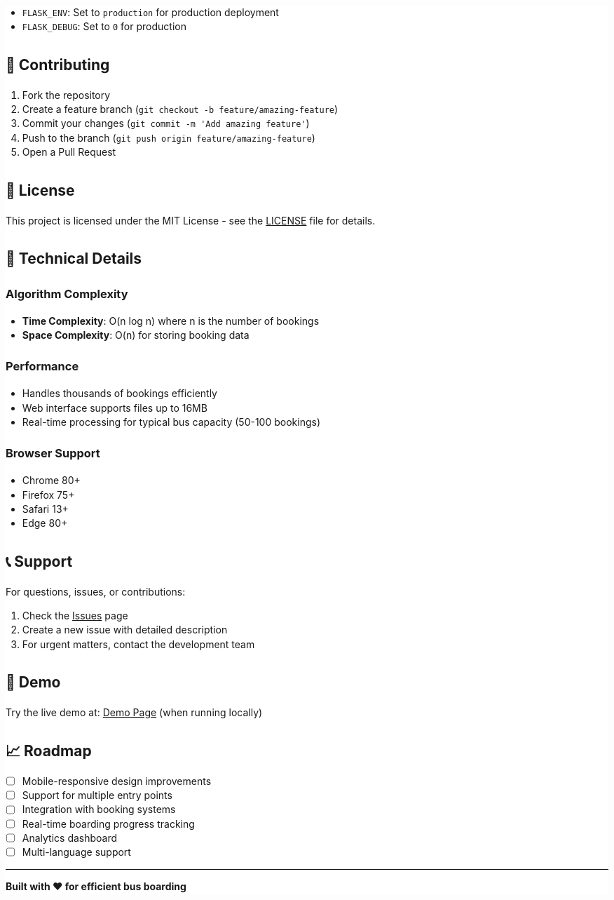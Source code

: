 - `FLASK_ENV`: Set to `production` for production deployment
- `FLASK_DEBUG`: Set to `0` for production

## 🤝 Contributing

1. Fork the repository
2. Create a feature branch (`git checkout -b feature/amazing-feature`)
3. Commit your changes (`git commit -m 'Add amazing feature'`)
4. Push to the branch (`git push origin feature/amazing-feature`)
5. Open a Pull Request

## 📝 License

This project is licensed under the MIT License - see the [LICENSE](LICENSE) file for details.

## 🔧 Technical Details

### Algorithm Complexity
- **Time Complexity**: O(n log n) where n is the number of bookings
- **Space Complexity**: O(n) for storing booking data

### Performance
- Handles thousands of bookings efficiently
- Web interface supports files up to 16MB
- Real-time processing for typical bus capacity (50-100 bookings)

### Browser Support
- Chrome 80+
- Firefox 75+
- Safari 13+
- Edge 80+

## 📞 Support

For questions, issues, or contributions:

1. Check the [Issues](https://github.com/1234-ad/bus-boarding-sequence-generator/issues) page
2. Create a new issue with detailed description
3. For urgent matters, contact the development team

## 🎉 Demo

Try the live demo at: [Demo Page](http://localhost:5000/demo) (when running locally)

## 📈 Roadmap

- [ ] Mobile-responsive design improvements
- [ ] Support for multiple entry points
- [ ] Integration with booking systems
- [ ] Real-time boarding progress tracking
- [ ] Analytics dashboard
- [ ] Multi-language support

---

**Built with ❤️ for efficient bus boarding**